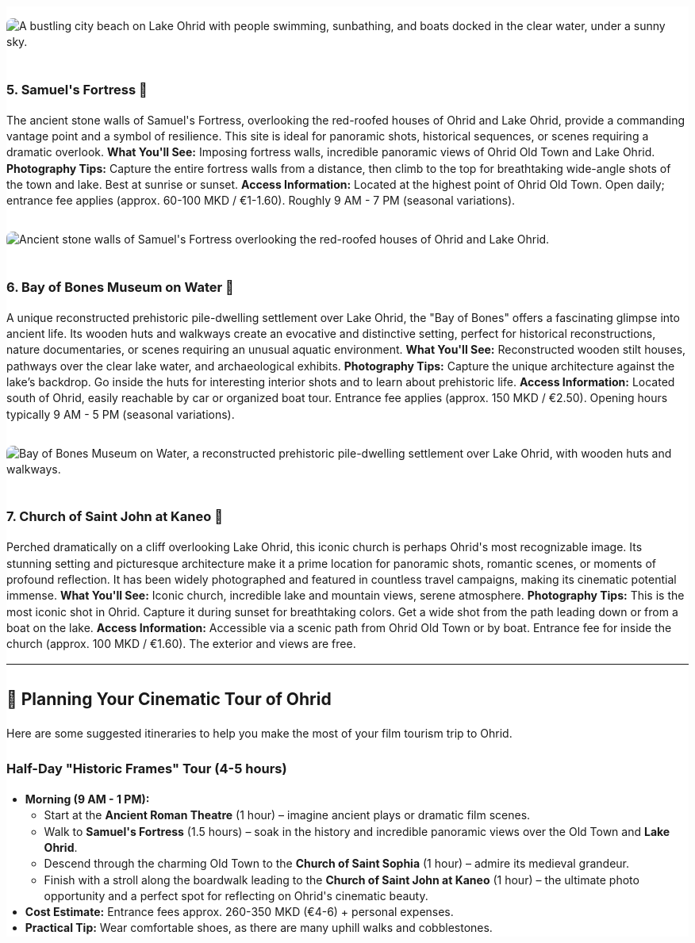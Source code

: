 <img src="https://images.squarespace-cdn.com/content/v1/57b9b98a29687f1ef5c622df/1481571143124-MSGGL61T9R8L94I20ECE/000000.jpg" alt="A bustling city beach on Lake Ohrid with people swimming, sunbathing, and boats docked in the clear water, under a sunny sky." style="width: 100%; height: auto; border-radius: 8px; margin: 15px 0;" />

### 5. **Samuel's Fortress** 🏰
The ancient stone walls of Samuel's Fortress, overlooking the red-roofed houses of Ohrid and Lake Ohrid, provide a commanding vantage point and a symbol of resilience. This site is ideal for panoramic shots, historical sequences, or scenes requiring a dramatic overlook.
**What You'll See:** Imposing fortress walls, incredible panoramic views of Ohrid Old Town and Lake Ohrid.
**Photography Tips:** Capture the entire fortress walls from a distance, then climb to the top for breathtaking wide-angle shots of the town and lake. Best at sunrise or sunset.
**Access Information:** Located at the highest point of Ohrid Old Town. Open daily; entrance fee applies (approx. 60-100 MKD / €1-1.60). Roughly 9 AM - 7 PM (seasonal variations).

<img src="https://upload.wikimedia.org/wikipedia/commons/0/0c/Samuel%27s_Fortress_Ohrid_1.jpg" alt="Ancient stone walls of Samuel's Fortress overlooking the red-roofed houses of Ohrid and Lake Ohrid." style="width: 100%; height: auto; border-radius: 8px; margin: 15px 0;" />

### 6. **Bay of Bones Museum on Water** 🛶
A unique reconstructed prehistoric pile-dwelling settlement over Lake Ohrid, the "Bay of Bones" offers a fascinating glimpse into ancient life. Its wooden huts and walkways create an evocative and distinctive setting, perfect for historical reconstructions, nature documentaries, or scenes requiring an unusual aquatic environment.
**What You'll See:** Reconstructed wooden stilt houses, pathways over the clear lake water, and archaeological exhibits.
**Photography Tips:** Capture the unique architecture against the lake’s backdrop. Go inside the huts for interesting interior shots and to learn about prehistoric life.
**Access Information:** Located south of Ohrid, easily reachable by car or organized boat tour. Entrance fee applies (approx. 150 MKD / €2.50). Opening hours typically 9 AM - 5 PM (seasonal variations).

<img src="https://thetripgoeson.com/wp-content/uploads/2022/10/Bay-of-Bones-1200x800.jpg.webp" alt="Bay of Bones Museum on Water, a reconstructed prehistoric pile-dwelling settlement over Lake Ohrid, with wooden huts and walkways." style="width: 100%; height: auto; border-radius: 8px; margin: 15px 0;" />

### 7. **Church of Saint John at Kaneo** 🌅
Perched dramatically on a cliff overlooking Lake Ohrid, this iconic church is perhaps Ohrid's most recognizable image. Its stunning setting and picturesque architecture make it a prime location for panoramic shots, romantic scenes, or moments of profound reflection. It has been widely photographed and featured in countless travel campaigns, making its cinematic potential immense.
**What You'll See:** Iconic church, incredible lake and mountain views, serene atmosphere.
**Photography Tips:** This is the most iconic shot in Ohrid. Capture it during sunset for breathtaking colors. Get a wide shot from the path leading down or from a boat on the lake.
**Access Information:** Accessible via a scenic path from Ohrid Old Town or by boat. Entrance fee for inside the church (approx. 100 MKD / €1.60). The exterior and views are free.

---

## 📆 Planning Your Cinematic Tour of Ohrid

Here are some suggested itineraries to help you make the most of your film tourism trip to Ohrid.

### **Half-Day "Historic Frames" Tour (4-5 hours)**
*   **Morning (9 AM - 1 PM):**
    *   Start at the **Ancient Roman Theatre** (1 hour) – imagine ancient plays or dramatic film scenes.
    *   Walk to **Samuel's Fortress** (1.5 hours) – soak in the history and incredible panoramic views over the Old Town and **Lake Ohrid**.
    *   Descend through the charming Old Town to the **Church of Saint Sophia** (1 hour) – admire its medieval grandeur.
    *   Finish with a stroll along the boardwalk leading to the **Church of Saint John at Kaneo** (1 hour) – the ultimate photo opportunity and a perfect spot for reflecting on Ohrid's cinematic beauty.
*   **Cost Estimate:** Entrance fees approx. 260-350 MKD (€4-6) + personal expenses.
*   **Practical Tip:** Wear comfortable shoes, as there are many uphill walks and cobblestones.
